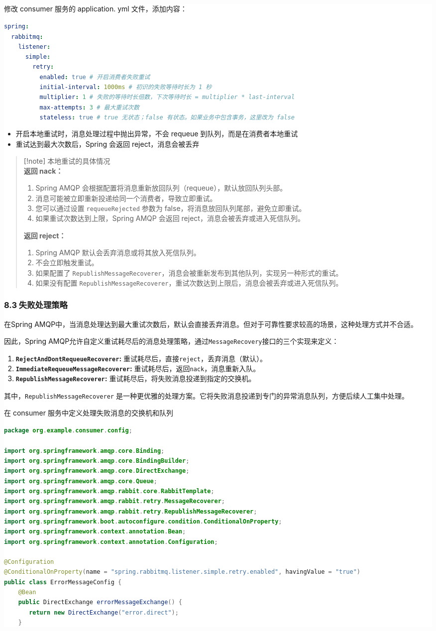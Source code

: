 修改 consumer 服务的 application. yml 文件，添加内容：

```yaml
spring:
  rabbitmq:
    listener:
      simple:
        retry:
          enabled: true # 开启消费者失败重试
          initial-interval: 1000ms # 初识的失败等待时长为 1 秒
          multiplier: 1 # 失败的等待时长倍数，下次等待时长 = multiplier * last-interval
          max-attempts: 3 # 最大重试次数
          stateless: true # true 无状态；false 有状态。如果业务中包含事务，这里改为 false
```

- 开启本地重试时，消息处理过程中抛出异常，不会 requeue 到队列，而是在消费者本地重试
- 重试达到最大次数后，Spring 会返回 reject，消息会被丢弃

> [!note] 本地重试的具体情况  
> **返回 nack：**
> 1. Spring AMQP 会根据配置将消息重新放回队列（requeue），默认放回队列头部。
> 2. 消息可能被立即重新投递给同一个消费者，导致立即重试。
> 3. 您可以通过设置 `requeueRejected` 参数为 false，将消息放回队列尾部，避免立即重试。
> 4. 如果重试次数达到上限，Spring AMQP 会返回 reject，消息会被丢弃或进入死信队列。
>
> **返回 reject：**
>
> 1. Spring AMQP 默认会丢弃消息或将其放入死信队列。
> 2. 不会立即触发重试。
> 3. 如果配置了 `RepublishMessageRecoverer`，消息会被重新发布到其他队列，实现另一种形式的重试。
> 4. 如果没有配置 `RepublishMessageRecoverer`，重试次数达到上限后，消息会被丢弃或进入死信队列。

### 8.3 失败处理策略

在Spring AMQP中，当消息处理达到最大重试次数后，默认会直接丢弃消息。但对于可靠性要求较高的场景，这种处理方式并不合适。

因此，Spring AMQP允许自定义重试耗尽后的消息处理策略，通过`MessageRecovery`接口的三个实现来定义：

1. **`RejectAndDontRequeueRecoverer`:** 重试耗尽后，直接`reject`，丢弃消息（默认）。
2. **`ImmediateRequeueMessageRecoverer`:** 重试耗尽后，返回`nack`，消息重新入队。
3. **`RepublishMessageRecoverer`:** 重试耗尽后，将失败消息投递到指定的交换机。

其中，`RepublishMessageRecoverer` 是一种更优雅的处理方案。它将失败消息投递到专门的异常消息队列，方便后续人工集中处理。  

在 consumer 服务中定义处理失败消息的交换机和队列

```java
package org.example.consumer.config;  
  
import org.springframework.amqp.core.Binding;  
import org.springframework.amqp.core.BindingBuilder;  
import org.springframework.amqp.core.DirectExchange;  
import org.springframework.amqp.core.Queue;  
import org.springframework.amqp.rabbit.core.RabbitTemplate;  
import org.springframework.amqp.rabbit.retry.MessageRecoverer;  
import org.springframework.amqp.rabbit.retry.RepublishMessageRecoverer;  
import org.springframework.boot.autoconfigure.condition.ConditionalOnProperty;  
import org.springframework.context.annotation.Bean;  
import org.springframework.context.annotation.Configuration;  
  
@Configuration  
@ConditionalOnProperty(name = "spring.rabbitmq.listener.simple.retry.enabled", havingValue = "true")  
public class ErrorMessageConfig {  
    @Bean  
    public DirectExchange errorMessageExchange() {  
       return new DirectExchange("error.direct");  
    }  
```